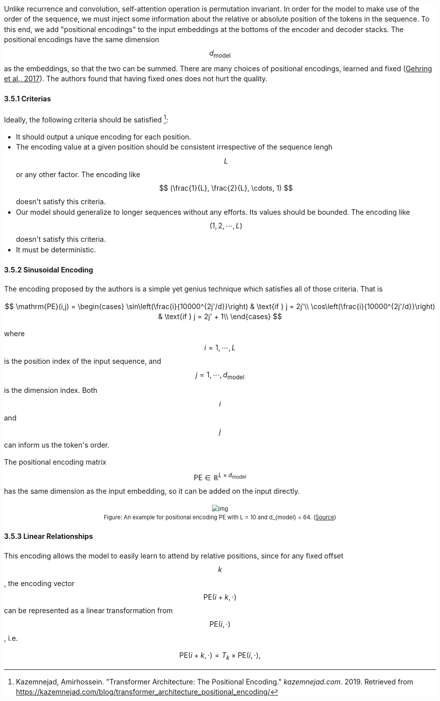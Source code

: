 Unlike recurrence and convolution, self-attention operation is permutation invariant. In order for the model to make use of the order of the sequence, we must inject some information about the relative or absolute position of the tokens in the sequence. To this end, we add "positional encodings" to the input embeddings at the bottoms of the encoder and decoder stacks. The positional encodings have the same dimension $$ d_{\mathrm{model}} $$ as the embeddings, so that the two can be summed. There are many choices of positional encodings, learned and fixed ([Gehring et al., 2017](https://arxiv.org/abs/1705.03122)). The authors found that having fixed ones does not hurt the quality.

#### 3.5.1 Criterias

Ideally, the following criteria should be satisfied [^7]:

- It should output a unique encoding for each position.
- The encoding value at a given position should be consistent irrespective of the sequence lengh $$ L $$ or any other factor. The encoding like $$ (\frac{1}{L}, \frac{2}{L}, \cdots, 1) $$ doesn't satisfy this criteria.
- Our model should generalize to longer sequences without any efforts. Its values should be bounded. The encoding like $$ (1, 2, \cdots, L) $$ doesn't satisfy this criteria.
- It must be deterministic.

#### 3.5.2 Sinusoidal Encoding

The encoding proposed by the authors is a simple yet genius technique which satisfies all of those criteria. That is

$$
\mathrm{PE}(i,j) = 
\begin{cases}
\sin\left(\frac{i}{10000^{2j'/d}}\right) & \text{if } j = 2j'\\
\cos\left(\frac{i}{10000^{2j'/d}}\right) & \text{if } j = 2j' + 1\\
\end{cases}
$$

where $$ i = 1, \cdots, L$$ is the position index of the input sequence, and $$ j = 1, \cdots, d_{\mathrm{model}}$$ is the dimension index. Both $$ i $$ and $$ j $$ can inform us the token's order.

The positional encoding matrix $$ \mathrm{PE} \in \mathbb{R}^{L \times d_{\mathrm{model}}} $$ has the same dimension as the input embedding, so it can be added on the input directly. 

<div align='center'>
<figure>
<img src="https://jalammar.github.io/images/t/attention-is-all-you-need-positional-encoding.png" alt="img" style="zoom:80%;" />
<figcaption style="font-size:80%;"> Figure: An example for positional encoding PE with L = 10 and d_{model} = 64. (<a href="https://jalammar.github.io/illustrated-transformer/#representing-the-order-of-the-sequence-using-positional-encoding">Source</a>) </figcaption>
</figure>
</div>

#### 3.5.3 Linear Relationships

This encoding allows the model to easily learn to attend by relative positions, since for any fixed offset $$ k $$, the encoding vector $$ \mathrm{PE}(i+k, \cdot) $$ can be represented as a linear transformation from $$ \mathrm{PE}(i, \cdot) $$, i.e. 

$$
\mathrm{PE}(i+k, \cdot) = T_k \times \mathrm{PE}(i, \cdot),
$$


[^1]: Vaswani, Ashish, et al. "Attention is all you need." *Advances in neural information processing systems* 30 (2017).
[^3]: Dontloo. "Answer for the question 'What exactly are keys, queries, and values in attention mechanisms?'." *StackExchange*, Aug 29, 2019. Retrieved from https://stats.stackexchange.com/a/424127
[^4]: Weng, Lilian. "Attention? Attention!" *Lil'Log*. June 24, 2018. Retrieved from https://lilianweng.github.io/posts/2018-06-24-attention/#transformer
[^5]: Thickstun, John. "The Transformer Model in Equations." Retrieved from https://johnthickstun.com/docs/transformers.pdf
[^6]: Viota, Lena. "Sequence to Sequence (seq2seq) and Attention." *lena-voita.github.io*. April 30, 2022. Retrieved from https://lena-voita.github.io/nlp_course/seq2seq_and_attention.html#transformer
[^7]: Kazemnejad, Amirhossein. "Transformer Architecture: The Positional Encoding." *kazemnejad.com*. 2019. Retrieved from https://kazemnejad.com/blog/transformer_architecture_positional_encoding/
[^8]: Denk, Timo. "Linear Relationships in the Transformer's Positional Encoding." *Timo Denk's Blog*. 2019. Retrieved from https://timodenk.com/blog/linear-relationships-in-the-transformers-positional-encoding/